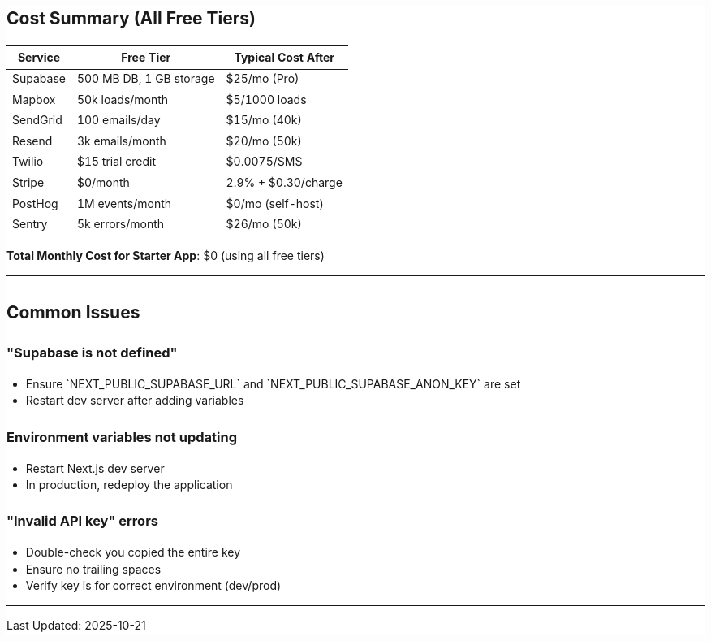 
## Cost Summary (All Free Tiers)

| Service | Free Tier | Typical Cost After |
|---------|-----------|-------------------|
| Supabase | 500 MB DB, 1 GB storage | $25/mo (Pro) |
| Mapbox | 50k loads/month | $5/1000 loads |
| SendGrid | 100 emails/day | $15/mo (40k) |
| Resend | 3k emails/month | $20/mo (50k) |
| Twilio | $15 trial credit | $0.0075/SMS |
| Stripe | $0/month | 2.9% + $0.30/charge |
| PostHog | 1M events/month | $0/mo (self-host) |
| Sentry | 5k errors/month | $26/mo (50k) |

**Total Monthly Cost for Starter App**: $0 (using all free tiers)

---

## Common Issues

### "Supabase is not defined"
- Ensure \`NEXT_PUBLIC_SUPABASE_URL\` and \`NEXT_PUBLIC_SUPABASE_ANON_KEY\` are set
- Restart dev server after adding variables

### Environment variables not updating
- Restart Next.js dev server
- In production, redeploy the application

### "Invalid API key" errors
- Double-check you copied the entire key
- Ensure no trailing spaces
- Verify key is for correct environment (dev/prod)

---

Last Updated: 2025-10-21

